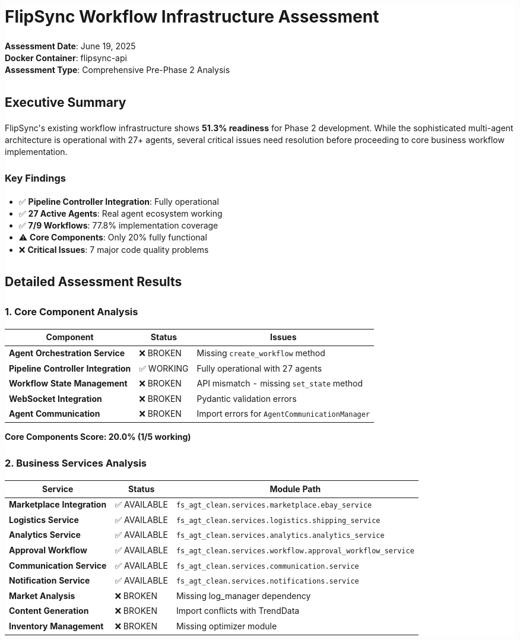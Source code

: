 # FlipSync Workflow Infrastructure Assessment

**Assessment Date**: June 19, 2025  
**Docker Container**: flipsync-api  
**Assessment Type**: Comprehensive Pre-Phase 2 Analysis

## Executive Summary

FlipSync's existing workflow infrastructure shows **51.3% readiness** for Phase 2 development. While the sophisticated multi-agent architecture is operational with 27+ agents, several critical issues need resolution before proceeding to core business workflow implementation.

### Key Findings
- ✅ **Pipeline Controller Integration**: Fully operational
- ✅ **27 Active Agents**: Real agent ecosystem working
- ✅ **7/9 Workflows**: 77.8% implementation coverage
- ⚠️ **Core Components**: Only 20% fully functional
- ❌ **Critical Issues**: 7 major code quality problems

## Detailed Assessment Results

### 1. Core Component Analysis

| Component | Status | Issues |
|-----------|--------|--------|
| **Agent Orchestration Service** | ❌ BROKEN | Missing `create_workflow` method |
| **Pipeline Controller Integration** | ✅ WORKING | Fully operational with 27 agents |
| **Workflow State Management** | ❌ BROKEN | API mismatch - missing `set_state` method |
| **WebSocket Integration** | ❌ BROKEN | Pydantic validation errors |
| **Agent Communication** | ❌ BROKEN | Import errors for `AgentCommunicationManager` |

**Core Components Score: 20.0% (1/5 working)**

### 2. Business Services Analysis

| Service | Status | Module Path |
|---------|--------|-------------|
| **Marketplace Integration** | ✅ AVAILABLE | `fs_agt_clean.services.marketplace.ebay_service` |
| **Logistics Service** | ✅ AVAILABLE | `fs_agt_clean.services.logistics.shipping_service` |
| **Analytics Service** | ✅ AVAILABLE | `fs_agt_clean.services.analytics.analytics_service` |
| **Approval Workflow** | ✅ AVAILABLE | `fs_agt_clean.services.workflow.approval_workflow_service` |
| **Communication Service** | ✅ AVAILABLE | `fs_agt_clean.services.communication.service` |
| **Notification Service** | ✅ AVAILABLE | `fs_agt_clean.services.notifications.service` |
| **Market Analysis** | ❌ BROKEN | Missing log_manager dependency |
| **Content Generation** | ❌ BROKEN | Import conflicts with TrendData |
| **Inventory Management** | ❌ BROKEN | Missing optimizer module |
